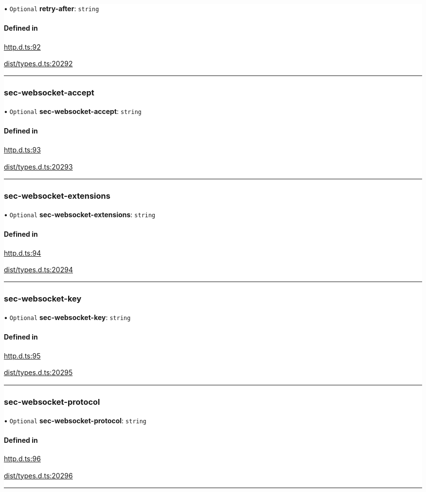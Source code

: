 • `Optional` **retry-after**: `string`

#### Defined in

[http.d.ts:92](https://github.com/valgaze/bun-types/blob/6f8dbf8/http.d.ts#L92)

[dist/types.d.ts:20292](https://github.com/valgaze/bun-types/blob/6f8dbf8/dist/types.d.ts#L20292)

___

### sec-websocket-accept

• `Optional` **sec-websocket-accept**: `string`

#### Defined in

[http.d.ts:93](https://github.com/valgaze/bun-types/blob/6f8dbf8/http.d.ts#L93)

[dist/types.d.ts:20293](https://github.com/valgaze/bun-types/blob/6f8dbf8/dist/types.d.ts#L20293)

___

### sec-websocket-extensions

• `Optional` **sec-websocket-extensions**: `string`

#### Defined in

[http.d.ts:94](https://github.com/valgaze/bun-types/blob/6f8dbf8/http.d.ts#L94)

[dist/types.d.ts:20294](https://github.com/valgaze/bun-types/blob/6f8dbf8/dist/types.d.ts#L20294)

___

### sec-websocket-key

• `Optional` **sec-websocket-key**: `string`

#### Defined in

[http.d.ts:95](https://github.com/valgaze/bun-types/blob/6f8dbf8/http.d.ts#L95)

[dist/types.d.ts:20295](https://github.com/valgaze/bun-types/blob/6f8dbf8/dist/types.d.ts#L20295)

___

### sec-websocket-protocol

• `Optional` **sec-websocket-protocol**: `string`

#### Defined in

[http.d.ts:96](https://github.com/valgaze/bun-types/blob/6f8dbf8/http.d.ts#L96)

[dist/types.d.ts:20296](https://github.com/valgaze/bun-types/blob/6f8dbf8/dist/types.d.ts#L20296)

___
